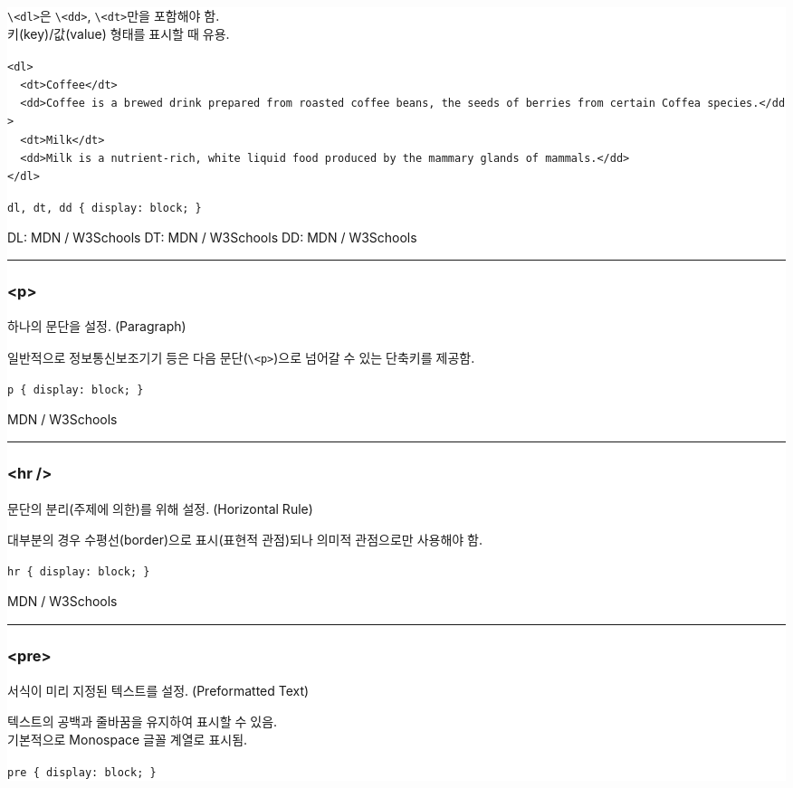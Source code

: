 `\<dl>`은 `\<dd>`, `\<dt>`만을 포함해야 함.  
키(key)/값(value) 형태를 표시할 때 유용.

```
<dl>
  <dt>Coffee</dt>
  <dd>Coffee is a brewed drink prepared from roasted coffee beans, the seeds of berries from certain Coffea species.</dd>
  <dt>Milk</dt>
  <dd>Milk is a nutrient-rich, white liquid food produced by the mammary glands of mammals.</dd>
</dl>
```

```
dl, dt, dd { display: block; }
```

DL: MDN / W3Schools
DT: MDN / W3Schools
DD: MDN / W3Schools

---

### \<p>
하나의 문단을 설정. (Paragraph)

일반적으로 정보통신보조기기 등은 다음 문단(`\<p>`)으로 넘어갈 수 있는 단축키를 제공함.

```
p { display: block; }
```

MDN / W3Schools

---

### \<hr />
문단의 분리(주제에 의한)를 위해 설정. (Horizontal Rule)

대부분의 경우 수평선(border)으로 표시(표현적 관점)되나 의미적 관점으로만 사용해야 함.

```
hr { display: block; }
```

MDN / W3Schools

---

### \<pre>
서식이 미리 지정된 텍스트를 설정. (Preformatted Text)

텍스트의 공백과 줄바꿈을 유지하여 표시할 수 있음.  
기본적으로 Monospace 글꼴 계열로 표시됨.

```
pre { display: block; }
```
